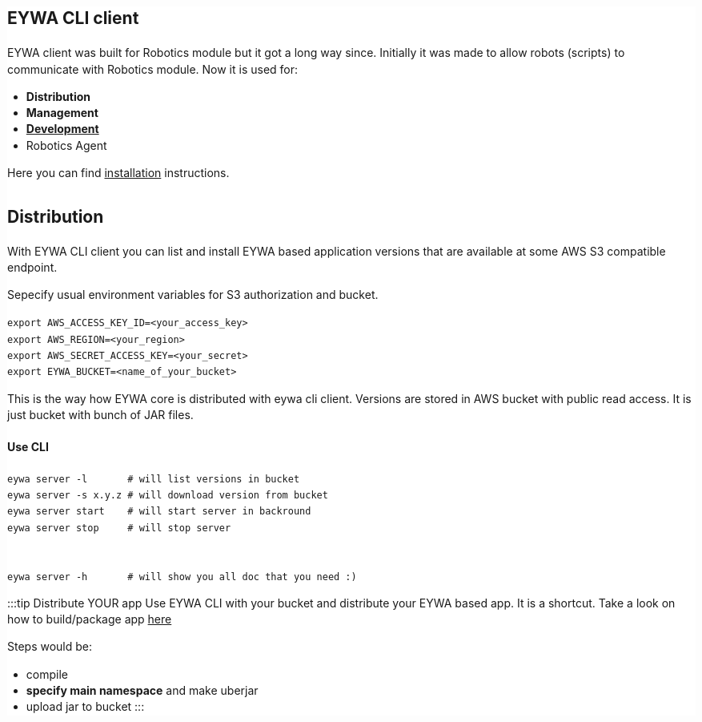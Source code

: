 ## EYWA CLI client

EYWA client was built for Robotics module but it got a long way since. Initially
it was made to allow robots (scripts) to communicate with Robotics module. Now
it is used for:

 * **Distribution**
 * **Management**
 * **[Development](#development)**
 * Robotics Agent

Here you can find [installation](https://github.com/neyho/eywa-core?tab=readme-ov-file#installation)
instructions.


## Distribution

With EYWA CLI client you can list and install EYWA based application versions
that are available at some AWS S3 compatible endpoint.

Sepecify usual environment variables for S3 authorization and bucket.
```shell
export AWS_ACCESS_KEY_ID=<your_access_key>
export AWS_REGION=<your_region>
export AWS_SECRET_ACCESS_KEY=<your_secret>
export EYWA_BUCKET=<name_of_your_bucket>
```
This is the way how EYWA core is distributed with eywa cli client. Versions
are stored in AWS bucket with public read access. It is just bucket with bunch
of JAR files.

<div id="eywa_core_bucket"></div>


#### Use CLI
```shell
eywa server -l       # will list versions in bucket
eywa server -s x.y.z # will download version from bucket
eywa server start    # will start server in backround
eywa server stop     # will stop server


eywa server -h       # will show you all doc that you need :)
```


:::tip Distribute YOUR app
Use EYWA CLI with your bucket and distribute your EYWA based app. It is a shortcut.
Take a look on how to build/package app
[here](https://github.com/neyho/eywa-examples/blob/master/clojure/build.clj)

Steps would be:

 * compile
 * **specify main namespace** and make uberjar
 * upload jar to bucket
:::
